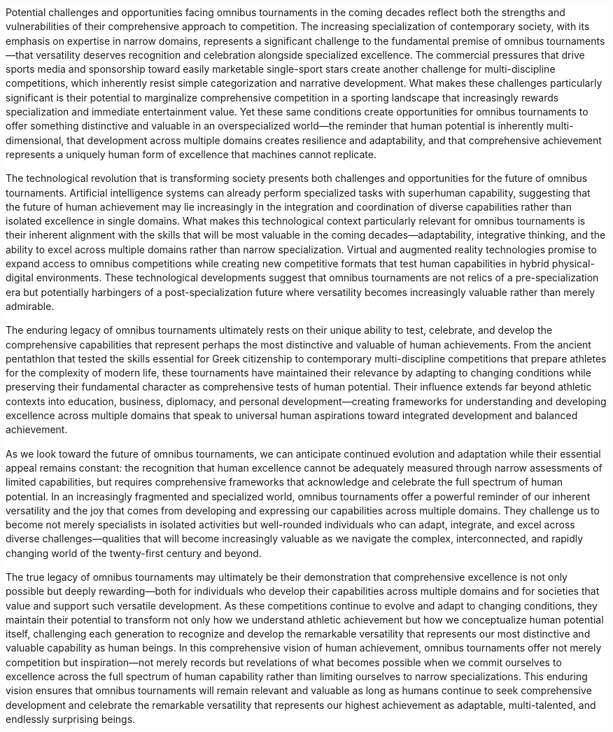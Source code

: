 Potential challenges and opportunities facing omnibus tournaments in the coming decades reflect both the strengths and vulnerabilities of their comprehensive approach to competition. The increasing specialization of contemporary society, with its emphasis on expertise in narrow domains, represents a significant challenge to the fundamental premise of omnibus tournaments—that versatility deserves recognition and celebration alongside specialized excellence. The commercial pressures that drive sports media and sponsorship toward easily marketable single-sport stars create another challenge for multi-discipline competitions, which inherently resist simple categorization and narrative development. What makes these challenges particularly significant is their potential to marginalize comprehensive competition in a sporting landscape that increasingly rewards specialization and immediate entertainment value. Yet these same conditions create opportunities for omnibus tournaments to offer something distinctive and valuable in an overspecialized world—the reminder that human potential is inherently multi-dimensional, that development across multiple domains creates resilience and adaptability, and that comprehensive achievement represents a uniquely human form of excellence that machines cannot replicate.

The technological revolution that is transforming society presents both challenges and opportunities for the future of omnibus tournaments. Artificial intelligence systems can already perform specialized tasks with superhuman capability, suggesting that the future of human achievement may lie increasingly in the integration and coordination of diverse capabilities rather than isolated excellence in single domains. What makes this technological context particularly relevant for omnibus tournaments is their inherent alignment with the skills that will be most valuable in the coming decades—adaptability, integrative thinking, and the ability to excel across multiple domains rather than narrow specialization. Virtual and augmented reality technologies promise to expand access to omnibus competitions while creating new competitive formats that test human capabilities in hybrid physical-digital environments. These technological developments suggest that omnibus tournaments are not relics of a pre-specialization era but potentially harbingers of a post-specialization future where versatility becomes increasingly valuable rather than merely admirable.

The enduring legacy of omnibus tournaments ultimately rests on their unique ability to test, celebrate, and develop the comprehensive capabilities that represent perhaps the most distinctive and valuable of human achievements. From the ancient pentathlon that tested the skills essential for Greek citizenship to contemporary multi-discipline competitions that prepare athletes for the complexity of modern life, these tournaments have maintained their relevance by adapting to changing conditions while preserving their fundamental character as comprehensive tests of human potential. Their influence extends far beyond athletic contexts into education, business, diplomacy, and personal development—creating frameworks for understanding and developing excellence across multiple domains that speak to universal human aspirations toward integrated development and balanced achievement.

As we look toward the future of omnibus tournaments, we can anticipate continued evolution and adaptation while their essential appeal remains constant: the recognition that human excellence cannot be adequately measured through narrow assessments of limited capabilities, but requires comprehensive frameworks that acknowledge and celebrate the full spectrum of human potential. In an increasingly fragmented and specialized world, omnibus tournaments offer a powerful reminder of our inherent versatility and the joy that comes from developing and expressing our capabilities across multiple domains. They challenge us to become not merely specialists in isolated activities but well-rounded individuals who can adapt, integrate, and excel across diverse challenges—qualities that will become increasingly valuable as we navigate the complex, interconnected, and rapidly changing world of the twenty-first century and beyond.

The true legacy of omnibus tournaments may ultimately be their demonstration that comprehensive excellence is not only possible but deeply rewarding—both for individuals who develop their capabilities across multiple domains and for societies that value and support such versatile development. As these competitions continue to evolve and adapt to changing conditions, they maintain their potential to transform not only how we understand athletic achievement but how we conceptualize human potential itself, challenging each generation to recognize and develop the remarkable versatility that represents our most distinctive and valuable capability as human beings. In this comprehensive vision of human achievement, omnibus tournaments offer not merely competition but inspiration—not merely records but revelations of what becomes possible when we commit ourselves to excellence across the full spectrum of human capability rather than limiting ourselves to narrow specializations. This enduring vision ensures that omnibus tournaments will remain relevant and valuable as long as humans continue to seek comprehensive development and celebrate the remarkable versatility that represents our highest achievement as adaptable, multi-talented, and endlessly surprising beings.